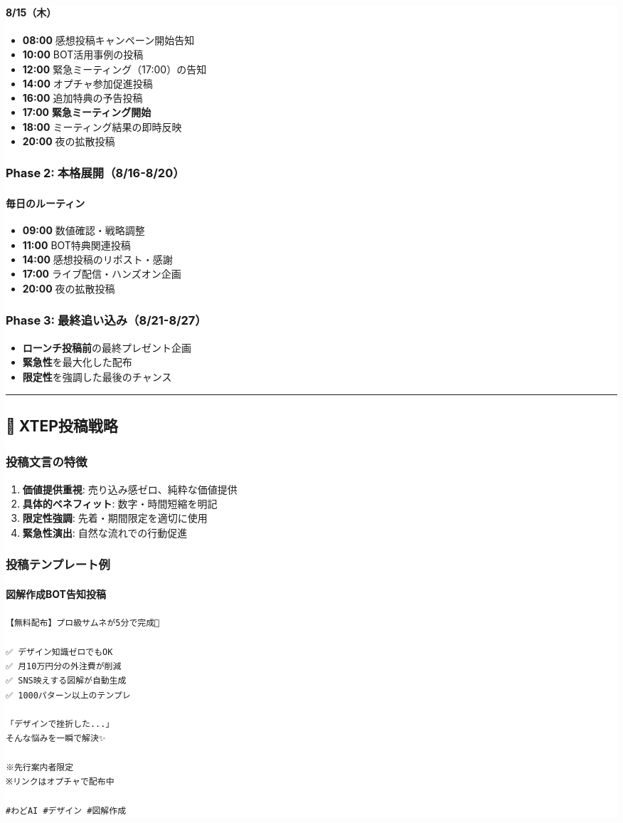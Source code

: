 #### 8/15（木）
- **08:00** 感想投稿キャンペーン開始告知
- **10:00** BOT活用事例の投稿
- **12:00** 緊急ミーティング（17:00）の告知
- **14:00** オプチャ参加促進投稿
- **16:00** 追加特典の予告投稿
- **17:00** **緊急ミーティング開始**
- **18:00** ミーティング結果の即時反映
- **20:00** 夜の拡散投稿

### Phase 2: 本格展開（8/16-8/20）
#### 毎日のルーティン
- **09:00** 数値確認・戦略調整
- **11:00** BOT特典関連投稿
- **14:00** 感想投稿のリポスト・感謝
- **17:00** ライブ配信・ハンズオン企画
- **20:00** 夜の拡散投稿

### Phase 3: 最終追い込み（8/21-8/27）
- **ローンチ投稿前**の最終プレゼント企画
- **緊急性**を最大化した配布
- **限定性**を強調した最後のチャンス

---

## 📱 XTEP投稿戦略

### 投稿文言の特徴
1. **価値提供重視**: 売り込み感ゼロ、純粋な価値提供
2. **具体的ベネフィット**: 数字・時間短縮を明記
3. **限定性強調**: 先着・期間限定を適切に使用
4. **緊急性演出**: 自然な流れでの行動促進

### 投稿テンプレート例

#### 図解作成BOT告知投稿
```
【無料配布】プロ級サムネが5分で完成🎨

✅ デザイン知識ゼロでもOK
✅ 月10万円分の外注費が削減
✅ SNS映えする図解が自動生成
✅ 1000パターン以上のテンプレ

「デザインで挫折した...」
そんな悩みを一瞬で解決✨

※先行案内者限定
※リンクはオプチャで配布中

#わどAI #デザイン #図解作成
```
